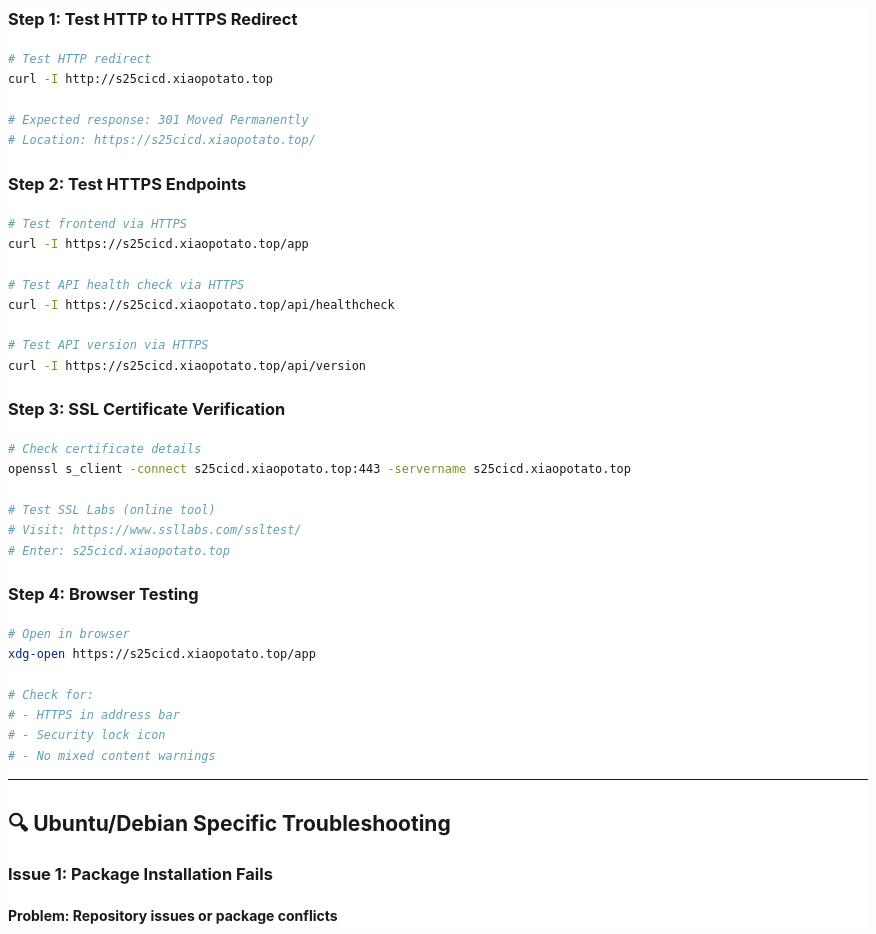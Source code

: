 ### **Step 1: Test HTTP to HTTPS Redirect**

```bash
# Test HTTP redirect
curl -I http://s25cicd.xiaopotato.top

# Expected response: 301 Moved Permanently
# Location: https://s25cicd.xiaopotato.top/
```

### **Step 2: Test HTTPS Endpoints**

```bash
# Test frontend via HTTPS
curl -I https://s25cicd.xiaopotato.top/app

# Test API health check via HTTPS
curl -I https://s25cicd.xiaopotato.top/api/healthcheck

# Test API version via HTTPS
curl -I https://s25cicd.xiaopotato.top/api/version
```

### **Step 3: SSL Certificate Verification**

```bash
# Check certificate details
openssl s_client -connect s25cicd.xiaopotato.top:443 -servername s25cicd.xiaopotato.top

# Test SSL Labs (online tool)
# Visit: https://www.ssllabs.com/ssltest/
# Enter: s25cicd.xiaopotato.top
```

### **Step 4: Browser Testing**

```bash
# Open in browser
xdg-open https://s25cicd.xiaopotato.top/app

# Check for:
# - HTTPS in address bar
# - Security lock icon
# - No mixed content warnings
```

---

## 🔍 **Ubuntu/Debian Specific Troubleshooting**

### **Issue 1: Package Installation Fails**

#### **Problem**: Repository issues or package conflicts
